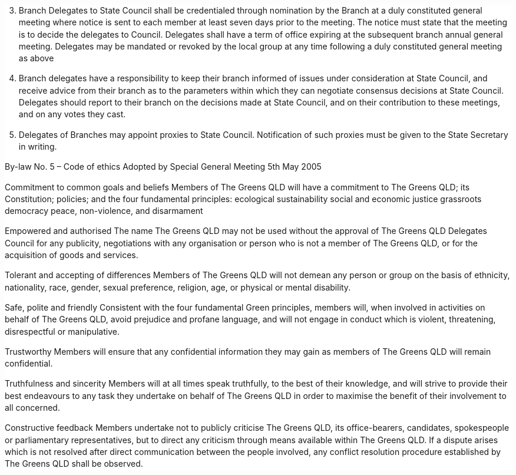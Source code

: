 3. Branch Delegates to State Council shall be credentialed through nomination by the Branch at a duly constituted general meeting where notice is sent to each member at least seven days prior to the meeting. The notice must state that the meeting is to decide the delegates to Council. Delegates shall have a term of office expiring at the subsequent branch annual general meeting. Delegates may be mandated or revoked by the local group at any time following a duly constituted general meeting as above
 
4. Branch delegates have a responsibility to keep their branch informed of issues under consideration at State Council, and receive advice from their branch as to the parameters within which they can negotiate consensus decisions at State Council. Delegates should report to their branch on the decisions made at State Council, and on their contribution to these meetings, and on any votes they cast.
 
5. Delegates of Branches may appoint proxies to State Council. Notification of such proxies must be given to the State Secretary in writing.
 
 


By-law No. 5 – Code of ethics
Adopted by Special General Meeting 5th May 2005
 
Commitment to common goals and beliefs
Members of The Greens QLD will have a commitment to The Greens QLD; its
Constitution; policies; and the four fundamental principles:
ecological sustainability
social and economic justice
grassroots democracy
peace, non-violence, and disarmament
 
Empowered and authorised
The name The Greens QLD may not be used without the approval of The Greens QLD Delegates Council for any publicity, negotiations with any organisation or person who is not a member of The Greens QLD, or for the acquisition of goods and services.
 
Tolerant and accepting of differences
Members of The Greens QLD will not demean any person or group on the basis of ethnicity, nationality, race, gender, sexual preference, religion, age, or physical or mental disability.
 
Safe, polite and friendly
Consistent with the four fundamental Green principles, members will, when involved in activities on behalf of The Greens QLD, avoid prejudice and profane language, and will not engage in conduct which is violent, threatening, disrespectful or manipulative.
 
Trustworthy
Members will ensure that any confidential information they may gain as members of The Greens QLD will remain confidential.
 
Truthfulness and sincerity
Members will at all times speak truthfully, to the best of their knowledge, and will strive to provide their best endeavours to any task they undertake on behalf of The Greens QLD in order to maximise the benefit of their involvement to all concerned.
 
Constructive feedback
Members undertake not to publicly criticise The Greens QLD, its office-bearers, candidates, spokespeople or parliamentary representatives, but to direct any criticism through means available within The Greens QLD. If a dispute arises which is not resolved after direct communication between the people involved, any conflict resolution procedure established by The Greens QLD shall be observed.
